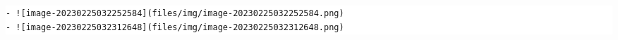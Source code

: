     - ![image-20230225032252584](files/img/image-20230225032252584.png)
    - ![image-20230225032312648](files/img/image-20230225032312648.png)
